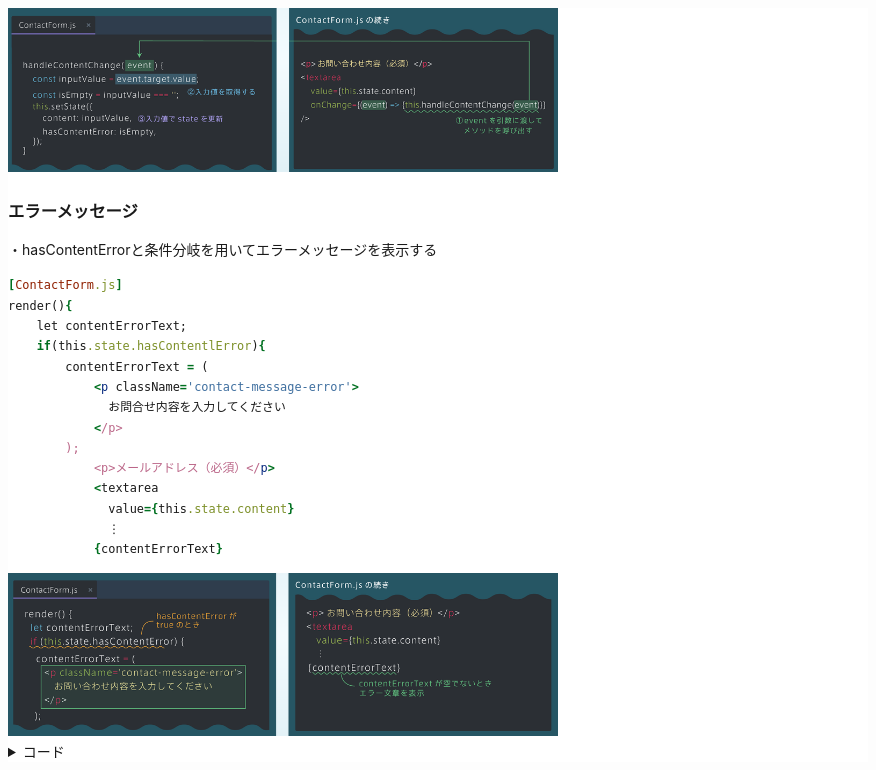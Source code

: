 <img width="550" src="画像/更新.png">

### エラーメッセージ
・hasContentErrorと条件分岐を用いてエラーメッセージを表示する

```rb
[ContactForm.js]
render(){
    let contentErrorText;
    if(this.state.hasContentlError){
        contentErrorText = (
            <p className='contact-message-error'>
              お問合せ内容を入力してください
            </p>
        );
            <p>メールアドレス（必須）</p>
            <textarea
              value={this.state.content}
              ⋮
            {contentErrorText}
```

<img width="550" src="画像/エラーメッセージ.png">

<details><summary>コード</summary></details>